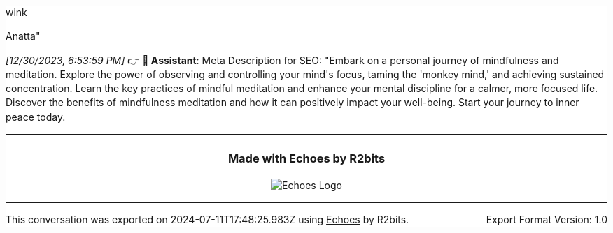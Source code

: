 ~~wink~~

Anatta"<br>

<i>[12/30/2023, 6:53:59 PM]</i> 👉 <b>🤖 Assistant</b>: Meta Description for SEO: "Embark on a personal journey of mindfulness and meditation. Explore the power of observing and controlling your mind's focus, taming the 'monkey mind,' and achieving sustained concentration. Learn the key practices of mindful meditation and enhance your mental discipline for a calmer, more focused life. Discover the benefits of mindfulness meditation and how it can positively impact your well-being. Start your journey to inner peace today. <br>

---

<div align="center">

### Made with Echoes by R2bits

<a href="https://echoes.r2bits.com">
  <img src="https://images.squarespace-cdn.com/content/v1/6493af4741c13939d335f0b8/18b27467-2da2-43b7-8d44-234bccf4f462/MINI_ECHOES_LOGO_NORMAL_WHITE_TEXT_SMALL-05-14+%281%29.png?format=300w" alt="Echoes Logo" width="200"/>
</a>

</div>

---

<div style="display: flex; justify-content: space-between;">
  <span>This conversation was exported on 2024-07-11T17:48:25.983Z using <a href="https://echoes.r2bits.com">Echoes</a> by R2bits.</span>
  <span>Export Format Version: 1.0</span>
</div>
